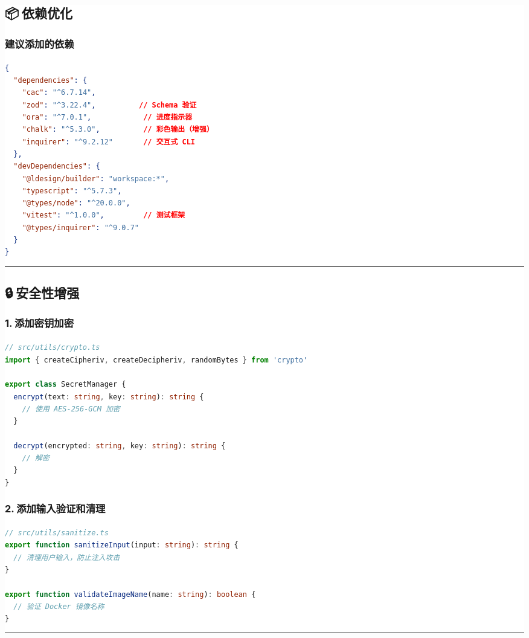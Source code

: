 ## 📦 依赖优化

### 建议添加的依赖

```json
{
  "dependencies": {
    "cac": "^6.7.14",
    "zod": "^3.22.4",          // Schema 验证
    "ora": "^7.0.1",            // 进度指示器
    "chalk": "^5.3.0",          // 彩色输出（增强）
    "inquirer": "^9.2.12"       // 交互式 CLI
  },
  "devDependencies": {
    "@ldesign/builder": "workspace:*",
    "typescript": "^5.7.3",
    "@types/node": "^20.0.0",
    "vitest": "^1.0.0",         // 测试框架
    "@types/inquirer": "^9.0.7"
  }
}
```

---

## 🔒 安全性增强

### 1. 添加密钥加密

```typescript
// src/utils/crypto.ts
import { createCipheriv, createDecipheriv, randomBytes } from 'crypto'

export class SecretManager {
  encrypt(text: string, key: string): string {
    // 使用 AES-256-GCM 加密
  }
  
  decrypt(encrypted: string, key: string): string {
    // 解密
  }
}
```

### 2. 添加输入验证和清理

```typescript
// src/utils/sanitize.ts
export function sanitizeInput(input: string): string {
  // 清理用户输入，防止注入攻击
}

export function validateImageName(name: string): boolean {
  // 验证 Docker 镜像名称
}
```

---